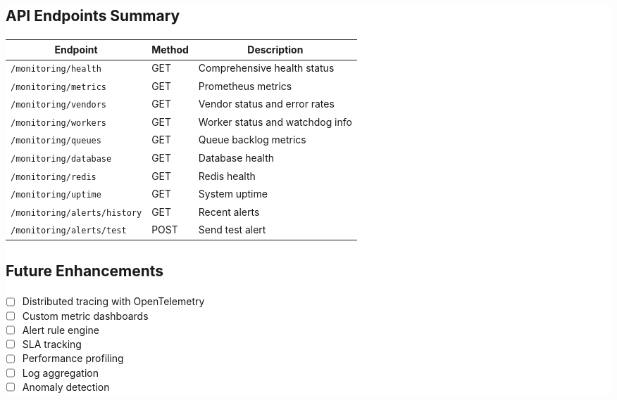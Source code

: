 ## API Endpoints Summary

| Endpoint | Method | Description |
|----------|--------|-------------|
| `/monitoring/health` | GET | Comprehensive health status |
| `/monitoring/metrics` | GET | Prometheus metrics |
| `/monitoring/vendors` | GET | Vendor status and error rates |
| `/monitoring/workers` | GET | Worker status and watchdog info |
| `/monitoring/queues` | GET | Queue backlog metrics |
| `/monitoring/database` | GET | Database health |
| `/monitoring/redis` | GET | Redis health |
| `/monitoring/uptime` | GET | System uptime |
| `/monitoring/alerts/history` | GET | Recent alerts |
| `/monitoring/alerts/test` | POST | Send test alert |

## Future Enhancements

- [ ] Distributed tracing with OpenTelemetry
- [ ] Custom metric dashboards
- [ ] Alert rule engine
- [ ] SLA tracking
- [ ] Performance profiling
- [ ] Log aggregation
- [ ] Anomaly detection
